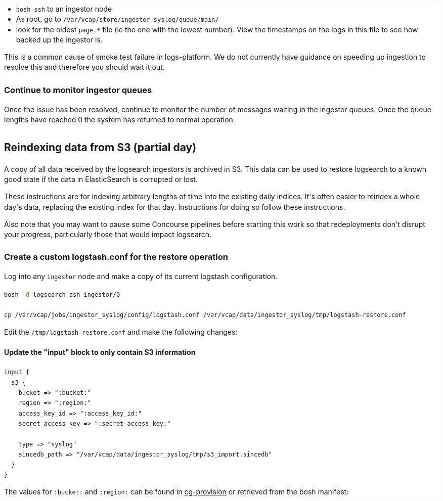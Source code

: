 - `bosh ssh` to an ingestor node
- As root, go to `/var/vcap/store/ingestor_syslog/queue/main/`
- look for the oldest `page.*` file (ie the one with the lowest number). View the timestamps on the logs in this file to see how backed up the ingestor is.

This is a common cause of smoke test failure in logs-platform. We do not currently have guidance on speeding up ingestion to resolve this and therefore you should wait it out.

### Continue to monitor ingestor queues
Once the issue has been resolved, continue to monitor the number of messages waiting in the ingestor queues. Once the queue lengths have reached 0 the system has returned to normal operation.

## Reindexing data from S3 (partial day)

A copy of all data received by the logsearch ingestors is archived in S3.  This data can be used to restore logsearch to a known good state if the data in ElasticSearch is corrupted or lost.

These instructions are for indexing arbitrary lengths of time into the existing daily indices. It's often easier to reindex a whole day's data, replacing the existing index for that day. Instructions for doing so follow these instructions.

Also note that you may want to pause some Concourse pipelines before starting this work so that redeployments don't disrupt your progress, particularly those that would impact logsearch.

### Create a custom logstash.conf for the restore operation

Log into any `ingestor` node and make a copy of its current logstash configuration.

```sh
bosh -d logsearch ssh ingestor/0

cp /var/vcap/jobs/ingestor_syslog/config/logstash.conf /var/vcap/data/ingestor_syslog/tmp/logstash-restore.conf
```

Edit the `/tmp/logstash-restore.conf` and make the following changes:

#### Update the "input" block to only contain S3 information

```
input {
  s3 {
    bucket => ":bucket:"
    region => ":region:"
    access_key_id => ":access_key_id:"
    secret_access_key => ":secret_access_key:"

    type => "syslog"
    sincedb_path => "/var/vcap/data/ingestor_syslog/tmp/s3_import.sincedb"
  }
}
```

The values for `:bucket:` and `:region:` can be found in [cg-provision](https://github.com/18F/cg-provision/blob/master/terraform/modules/cloudfoundry/buckets.tf#L25-L30) or retrieved from the bosh manifest:
